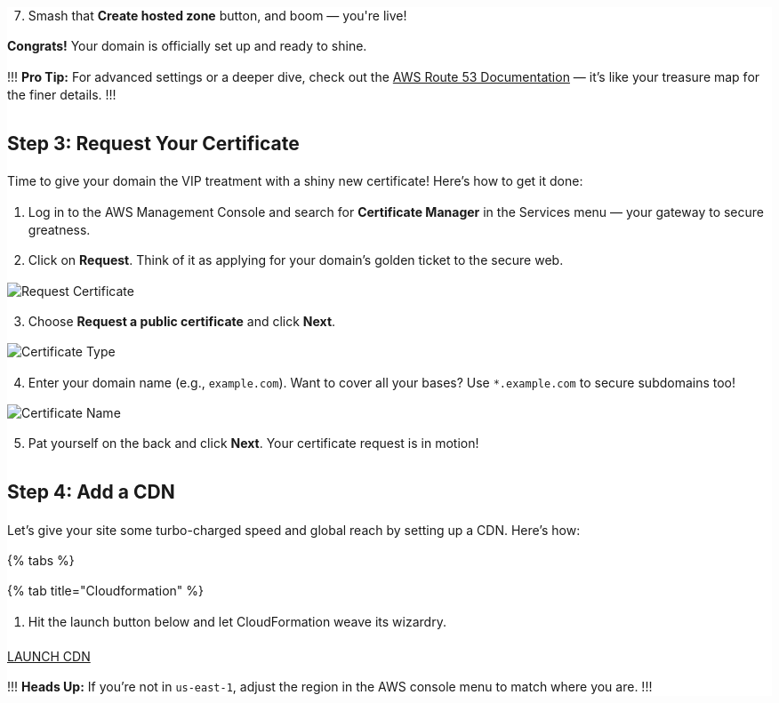 7. Smash that <span class="text-orange">**Create hosted zone**</span> button, and boom — you're live!

**Congrats!** Your domain is officially set up and ready to shine.

!!!
**Pro Tip:** For advanced settings or a deeper dive, check out the [AWS Route 53 Documentation](https://docs.aws.amazon.com/Route53/latest/DeveloperGuide/Welcome.html) — it’s like your treasure map for the finer details.
!!!

## Step 3: Request Your Certificate

Time to give your domain the VIP treatment with a shiny new certificate! Here’s how to get it done:

1. Log in to the AWS Management Console and search for **Certificate Manager** in the Services menu — your gateway to secure greatness.

2. Click on <span class="text-orange">**Request**</span>. Think of it as applying for your domain’s golden ticket to the secure web.

<p><img src="/static/images/common/certificate/request-certificate.jpg" alt="Request Certificate" style="width: 80%;"></p>

3. Choose **Request a public certificate** and click <span class="text-orange">**Next**</span>.

<p><img src="/static/images/common/certificate/request-certificate-type.jpg" alt="Certificate Type" style="width: 80%;"></p>

4. Enter your domain name (e.g., `example.com`). Want to cover all your bases? Use `*.example.com` to secure subdomains too!

<p><img src="/static/images/common/certificate/request-certificate-name.jpg" alt="Certificate Name" style="width: 80%;"></p>

5. Pat yourself on the back and click <span class="text-orange">**Next**</span>. Your certificate request is in motion!

## Step 4: Add a CDN

Let’s give your site some turbo-charged speed and global reach by setting up a CDN. Here’s how:

{% tabs %}

{% tab title="Cloudformation" %}

1. Hit the launch button below and let CloudFormation weave its wizardry.

<a href="https://us-east-1.console.aws.amazon.com/cloudformation/home?region=us-east-1#/stacks/create?stackName=drupal-cdn&templateURL=https://drupal-release.s3.us-east-1.amazonaws.com/cloudformation/cloudfront-drupal.yaml" rel="noopener noreferrer" target="_blank" class="btn-orange-lg mb-2">LAUNCH CDN<span><svg xmlns="http://www.w3.org/2000/svg" viewBox="0 0 16 16" width="20" height="20" fill="#fff"><path d="M3.75 2h3.5a.75.75 0 0 1 0 1.5h-3.5a.25.25 0 0 0-.25.25v8.5c0 .138.112.25.25.25h8.5a.25.25 0 0 0 .25-.25v-3.5a.75.75 0 0 1 1.5 0v3.5A1.75 1.75 0 0 1 12.25 14h-8.5A1.75 1.75 0 0 1 2 12.25v-8.5C2 2.784 2.784 2 3.75 2Zm6.854-1h4.146a.25.25 0 0 1 .25.25v4.146a.25.25 0 0 1-.427.177L13.03 4.03 9.28 7.78a.751.751 0 0 1-1.042-.018.751.751 0 0 1-.018-1.042l3.75-3.75-1.543-1.543A.25.25 0 0 1 10.604 1Z"></path></svg></span></a>

!!!
**Heads Up:** If you’re not in `us-east-1`, adjust the region in the AWS console menu to match where you are.
!!!
